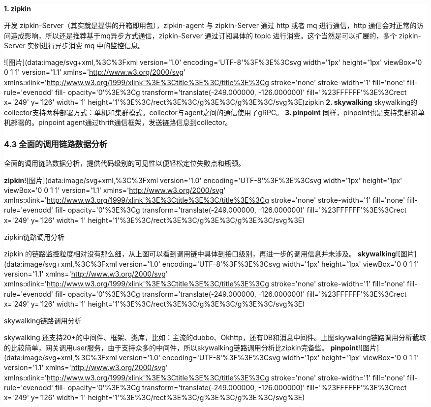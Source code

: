  **1\. zipkin**

开发 zipkin-Server（其实就是提供的开箱即用包），zipkin-agent 与 zipkin-Server 通过 http 或者 mq
进行通信，http 通信会对正常的访问造成影响，所以还是推荐基于mq异步方式通信，zipkin-Server 通过订阅具体的 topic
进行消费。这个当然是可以扩展的，多个 zipkin-Server 实例进行异步消费 mq 中的监控信息。

![图片](data:image/svg+xml,%3C%3Fxml version='1.0' encoding='UTF-8'%3F%3E%3Csvg
width='1px' height='1px' viewBox='0 0 1 1' version='1.1'
xmlns='http://www.w3.org/2000/svg'
xmlns:xlink='http://www.w3.org/1999/xlink'%3E%3Ctitle%3E%3C/title%3E%3Cg
stroke='none' stroke-width='1' fill='none' fill-rule='evenodd' fill-
opacity='0'%3E%3Cg transform='translate\(-249.000000, -126.000000\)'
fill='%23FFFFFF'%3E%3Crect x='249' y='126' width='1'
height='1'%3E%3C/rect%3E%3C/g%3E%3C/g%3E%3C/svg%3E)zipkin **2\. skywalking**
skywalking的collector支持两种部署方式：单机和集群模式。collector与agent之间的通信使用了gRPC。 **3\.
pinpoint** 同样，pinpoint也是支持集群和单机部署的。pinpoint
agent通过thrift通信框架，发送链路信息到collector。

### 4.3 全面的调用链路数据分析

全面的调用链路数据分析，提供代码级别的可见性以便轻松定位失败点和瓶颈。

 **zipkin**![图片](data:image/svg+xml,%3C%3Fxml version='1.0'
encoding='UTF-8'%3F%3E%3Csvg width='1px' height='1px' viewBox='0 0 1 1'
version='1.1' xmlns='http://www.w3.org/2000/svg'
xmlns:xlink='http://www.w3.org/1999/xlink'%3E%3Ctitle%3E%3C/title%3E%3Cg
stroke='none' stroke-width='1' fill='none' fill-rule='evenodd' fill-
opacity='0'%3E%3Cg transform='translate\(-249.000000, -126.000000\)'
fill='%23FFFFFF'%3E%3Crect x='249' y='126' width='1'
height='1'%3E%3C/rect%3E%3C/g%3E%3C/g%3E%3C/svg%3E)

zipkin链路调用分析

zipkin 的链路监控粒度相对没有那么细，从上图可以看到调用链中具体到接口级别，再进一步的调用信息并未涉及。
**skywalking**![图片](data:image/svg+xml,%3C%3Fxml version='1.0'
encoding='UTF-8'%3F%3E%3Csvg width='1px' height='1px' viewBox='0 0 1 1'
version='1.1' xmlns='http://www.w3.org/2000/svg'
xmlns:xlink='http://www.w3.org/1999/xlink'%3E%3Ctitle%3E%3C/title%3E%3Cg
stroke='none' stroke-width='1' fill='none' fill-rule='evenodd' fill-
opacity='0'%3E%3Cg transform='translate\(-249.000000, -126.000000\)'
fill='%23FFFFFF'%3E%3Crect x='249' y='126' width='1'
height='1'%3E%3C/rect%3E%3C/g%3E%3C/g%3E%3C/svg%3E)

skywalking链路调用分析

skywalking
还支持20+的中间件、框架、类库，比如：主流的dubbo、Okhttp，还有DB和消息中间件。上图skywalking链路调用分析截取的比较简单，网关调用user服务，由于支持众多的中间件，所以skywalking链路调用分析比zipkin完备些。
**pinpoint**![图片](data:image/svg+xml,%3C%3Fxml version='1.0'
encoding='UTF-8'%3F%3E%3Csvg width='1px' height='1px' viewBox='0 0 1 1'
version='1.1' xmlns='http://www.w3.org/2000/svg'
xmlns:xlink='http://www.w3.org/1999/xlink'%3E%3Ctitle%3E%3C/title%3E%3Cg
stroke='none' stroke-width='1' fill='none' fill-rule='evenodd' fill-
opacity='0'%3E%3Cg transform='translate\(-249.000000, -126.000000\)'
fill='%23FFFFFF'%3E%3Crect x='249' y='126' width='1'
height='1'%3E%3C/rect%3E%3C/g%3E%3C/g%3E%3C/svg%3E)
